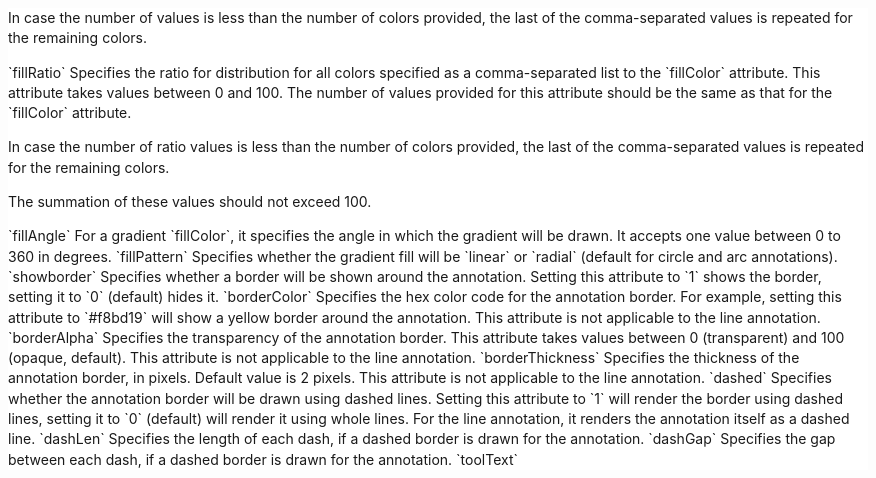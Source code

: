 In case the number of values is less than the number of colors provided, the last of the comma-separated values is repeated for the remaining colors.</td>
  </tr>
  <tr>
    <td>`fillRatio`</td>
    <td>Specifies the ratio for distribution for all colors specified as a comma-separated list to the `fillColor` attribute. This attribute takes values between 0 and 100. The number of values provided for this attribute should be the same as that for the `fillColor` attribute.

In case the number of ratio values is less than the number of colors provided, the last of the comma-separated values is repeated for the remaining colors.

The summation of these values should not exceed 100. </td>
  </tr>
  <tr>
    <td>`fillAngle`</td>
    <td>For a gradient `fillColor`, it specifies the angle in which the gradient will be drawn. It accepts one value between 0 to 360 in degrees.</td>
  </tr>
  <tr>
    <td>`fillPattern`</td>
    <td>Specifies whether the gradient fill will be `linear` or `radial` (default for circle and arc annotations).</td>
  </tr>
  <tr>
    <td>`showborder`</td>
    <td>Specifies whether a border will be shown around the annotation. Setting this attribute to `1` shows the border, setting it to `0` (default) hides it.</td>
  </tr>
  <tr>
    <td>`borderColor`</td>
    <td>Specifies the hex color code for the annotation border. For example, setting this attribute to `#f8bd19` will show a yellow border around the annotation.
This attribute is not applicable to the line annotation.</td>
  </tr>
  <tr>
    <td>`borderAlpha`</td>
    <td>Specifies the transparency of the annotation border. This attribute takes values between 0 (transparent) and 100 (opaque, default).
This attribute is not applicable to the line annotation.</td>
  </tr>
  <tr>
    <td>`borderThickness`</td>
    <td>Specifies the thickness of the annotation border, in pixels. Default value is 2 pixels.
This attribute is not applicable to the line annotation.</td>
  </tr>
  <tr>
    <td>`dashed`</td>
    <td>Specifies whether the annotation border will be drawn using dashed lines. Setting this attribute to `1` will render the border using dashed lines, setting it to `0` (default) will render it using whole lines.
For the line annotation, it renders the annotation itself as a dashed line.</td>
  </tr>
  <tr>
    <td>`dashLen`</td>
    <td>Specifies the length of each dash, if a dashed border is drawn for the annotation.</td>
  </tr>
  <tr>
    <td>`dashGap`</td>
    <td>Specifies the gap between each dash, if a dashed border is drawn for the annotation.</td>
  </tr>
  <tr>
    <td>`toolText`</td>